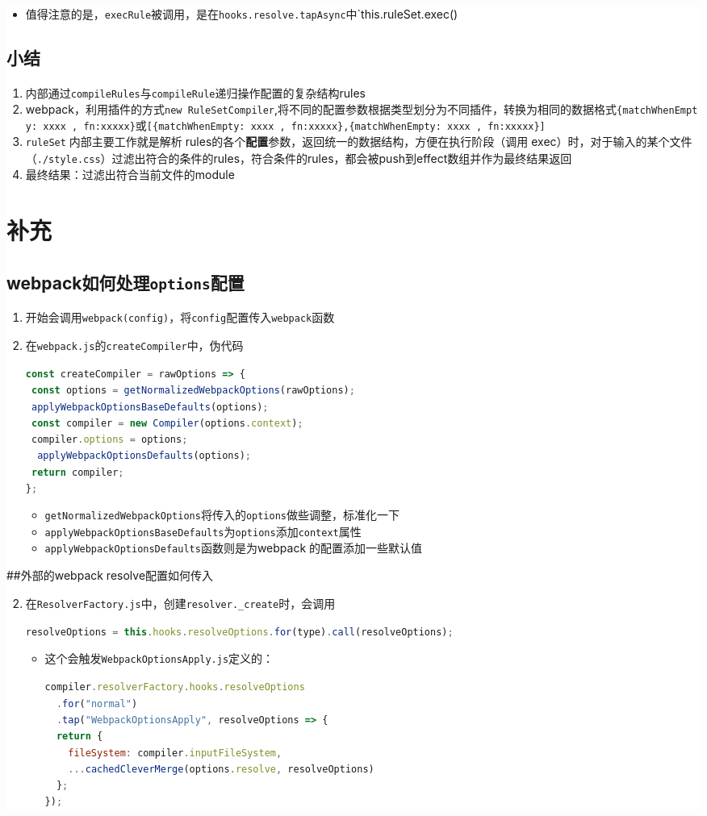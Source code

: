    - 值得注意的是，`execRule`被调用，是在`hooks.resolve.tapAsync`中`this.ruleSet.exec()


## 小结

1. 内部通过`compileRules`与`compileRule`递归操作配置的复杂结构rules
2. webpack，利用插件的方式`new RuleSetCompiler`,将不同的配置参数根据类型划分为不同插件，转换为相同的数据格式`{matchWhenEmpty: xxxx , fn:xxxxx}`或`[{matchWhenEmpty: xxxx , fn:xxxxx},{matchWhenEmpty: xxxx , fn:xxxxx}]`
3. `ruleSet` 内部主要工作就是解析 rules的各个**配置**参数，返回统一的数据结构，方便在执行阶段（调用 exec）时，对于输入的某个文件（`./style.css`）过滤出符合的条件的rules，符合条件的rules，都会被push到effect数组并作为最终结果返回
4. 最终结果：过滤出符合当前文件的module









# 补充

## webpack如何处理`options`配置

1. 开始会调用`webpack(config)`，将`config`配置传入`webpack`函数

2. 在`webpack.js`的`createCompiler`中，伪代码

   ```javascript
   const createCompiler = rawOptions => {
   	const options = getNormalizedWebpackOptions(rawOptions);
   	applyWebpackOptionsBaseDefaults(options);
   	const compiler = new Compiler(options.context);
   	compiler.options = options;
     applyWebpackOptionsDefaults(options);
   	return compiler;
   };
   ```

   - `getNormalizedWebpackOptions`将传入的`options`做些调整，标准化一下
   - `applyWebpackOptionsBaseDefaults`为`options`添加`context`属性
   - `applyWebpackOptionsDefaults`函数则是为webpack 的配置添加一些默认值

##外部的webpack resolve配置如何传入

2. 在`ResolverFactory.js`中，创建`resolver._create`时，会调用

   ```javascript
   resolveOptions = this.hooks.resolveOptions.for(type).call(resolveOptions);
   ```

   - 这个会触发`WebpackOptionsApply.js`定义的：

     ```javascript
     compiler.resolverFactory.hooks.resolveOptions
       .for("normal")
       .tap("WebpackOptionsApply", resolveOptions => {
       return {
         fileSystem: compiler.inputFileSystem,
         ...cachedCleverMerge(options.resolve, resolveOptions)
       };
     });
     ```
